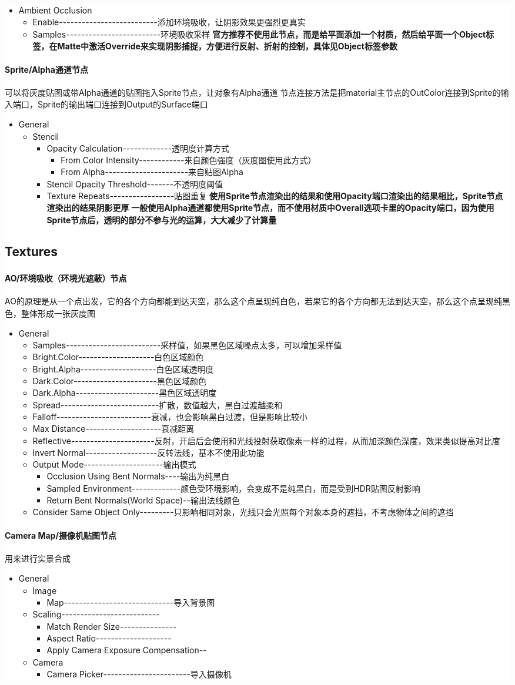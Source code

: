 - Ambient Occlusion
  - Enable--------------------------添加环境吸收，让阴影效果更强烈更真实
  - Samples-------------------------环境吸收采样
**官方推荐不使用此节点，而是给平面添加一个材质，然后给平面一个Object标签，在Matte中激活Override来实现阴影捕捉，方便进行反射、折射的控制，具体见Object标签参数**

#### Sprite/Alpha通道节点
可以将灰度贴图或带Alpha通道的贴图拖入Sprite节点，让对象有Alpha通道
节点连接方法是把material主节点的OutColor连接到Sprite的输入端口，Sprite的输出端口连接到Output的Surface端口
- General
  - Stencil
    - Opacity Calculation-------------透明度计算方式
      - From Color Intensity------------来自颜色强度（灰度图使用此方式）
      - From Alpha----------------------来自贴图Alpha
    - Stencil Opacity Threshold-------不透明度阈值
    - Texture Repeats-----------------贴图重复
**使用Sprite节点渲染出的结果和使用Opacity端口渲染出的结果相比，Sprite节点渲染出的结果阴影更厚**
**一般使用Alpha通道都使用Sprite节点，而不使用材质中Overall选项卡里的Opacity端口，因为使用Sprite节点后，透明的部分不参与光的运算，大大减少了计算量**

## Textures
#### AO/环境吸收（环境光遮蔽）节点
AO的原理是从一个点出发，它的各个方向都能到达天空，那么这个点呈现纯白色，若果它的各个方向都无法到达天空，那么这个点呈现纯黑色，整体形成一张灰度图
- General
  - Samples-------------------------采样值，如果黑色区域噪点太多，可以增加采样值
  - Bright.Color--------------------白色区域颜色
  - Bright.Alpha--------------------白色区域透明度
  - Dark.Color----------------------黑色区域颜色
  - Dark.Alpha----------------------黑色区域透明度
  - Spread--------------------------扩散，数值越大，黑白过渡越柔和
  - Falloff-------------------------衰减，也会影响黑白过渡，但是影响比较小
  - Max Distance--------------------衰减距离
  - Reflective----------------------反射，开启后会使用和光线投射获取像素一样的过程，从而加深颜色深度，效果类似提高对比度
  - Invert Normal-------------------反转法线，基本不使用此功能
  - Output Mode---------------------输出模式
    - Occlusion Using Bent Normals----输出为纯黑白
    - Sampled Environment-------------颜色受环境影响，会变成不是纯黑白，而是受到HDR贴图反射影响
    - Return Bent Normals(World Space)--输出法线颜色
  - Consider Same Object Only---------只影响相同对象，光线只会光照每个对象本身的遮挡，不考虑物体之间的遮挡

#### Camera Map/摄像机贴图节点
用来进行实景合成
- General
  - Image
    - Map-----------------------------导入背景图
  - Scaling--------------------------
    - Match Render Size---------------
    - Aspect Ratio--------------------
    - Apply Camera Exposure Compensation--
  - Camera
    - Camera Picker-----------------------导入摄像机

